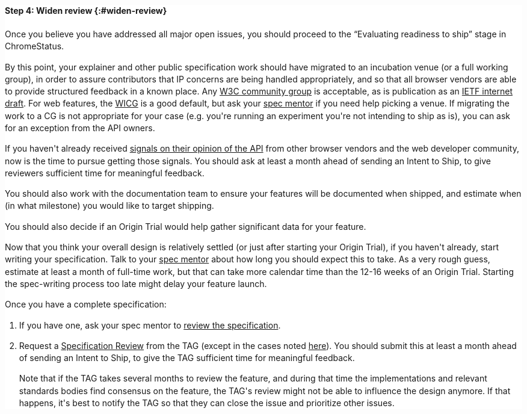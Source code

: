 #### Step 4: Widen review {:#widen-review}

Once you believe you have addressed all major open issues, you should proceed to
the “Evaluating readiness to ship” stage in ChromeStatus.

<a id="incubation-venue"></a>By this point, your explainer and other public
specification work should have migrated to an incubation venue (or a full
working group), in order to assure contributors that IP concerns are being
handled appropriately, and so that all browser vendors are able to provide
structured feedback in a known place.
Any [W3C community group](https://www.w3.org/community/groups/) is acceptable,
as is publication as an [IETF internet draft](https://www.ietf.org/how/ids/).
For web features, the
[WICG](https://github.com/WICG/admin#contributing-new-proposals) is a good
default, but ask your [spec mentor](/blink/spec-mentors) if you need help
picking a venue.
If migrating the work to a CG is not appropriate for your case (e.g. you're
running an experiment you're not intending to ship as is), you can ask for an
exception from the API owners.

If you haven't already received [signals on their opinion of the
API](https://docs.google.com/document/d/1xkHRXnFS8GDqZi7E0SSbR3a7CZsGScdxPUWBsNgo-oo/edit#heading=h.tgzhprxcmw4u)
from other browser vendors and the web developer community, now is the time to
pursue getting those signals. You should ask at least a month ahead of sending
an Intent to Ship, to give reviewers sufficient time for meaningful feedback.

You should also work with the documentation team to ensure your features will be
documented when shipped, and estimate when (in what milestone) you would like to
target shipping.

You should also decide if an Origin Trial would help gather significant data for
your feature.

Now that you think your overall design is relatively settled (or just after
starting your Origin Trial), if you haven't already, start writing your
specification. Talk to your [spec mentor](/blink/spec-mentors) about how long
you should expect this to take. As a very rough guess, estimate at least a month
of full-time work, but that can take more calendar time than the 12-16 weeks of
an Origin Trial. Starting the spec-writing process too late might delay your
feature launch.

Once you have a complete specification:

1. If you have one, ask your spec mentor to [review the
   specification](/blink/spec-mentors/#reviewing-the-specification).
2. Request a [Specification
   Review](https://github.com/w3ctag/design-reviews/issues/new?assignees=&labels=Progress%3A+untriaged&template=010-specification-review.md)
   from the TAG (except in the cases noted
   [here](/blink/guidelines/api-owners/process-exceptions/)). You should submit
   this at least a month ahead of sending an Intent to Ship, to give the TAG
   sufficient time for meaningful feedback.

   Note that if the TAG takes several months to review the feature,
   and during that time the implementations and relevant standards
   bodies find consensus on the feature, the TAG's review might not
   be able to influence the design anymore. If that happens, it's best to notify the TAG so
   that they can close the issue and prioritize other issues.
